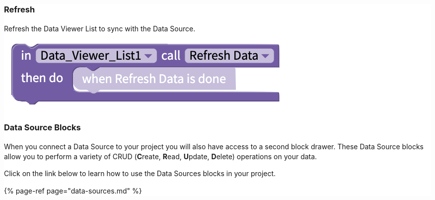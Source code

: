 ### Refresh

Refresh the Data Viewer List to sync with the Data Source.

![](.gitbook/assets/dvl_refresh.png)

### Data Source Blocks

When you connect a Data Source to your project you will also have access to a second block drawer. These Data Source blocks allow you to perform a variety of CRUD \(**C**reate, **R**ead, **U**pdate, **D**elete\) operations on your data. 

Click on the link below to learn how to use the Data Sources blocks in your project. 

{% page-ref page="data-sources.md" %}



